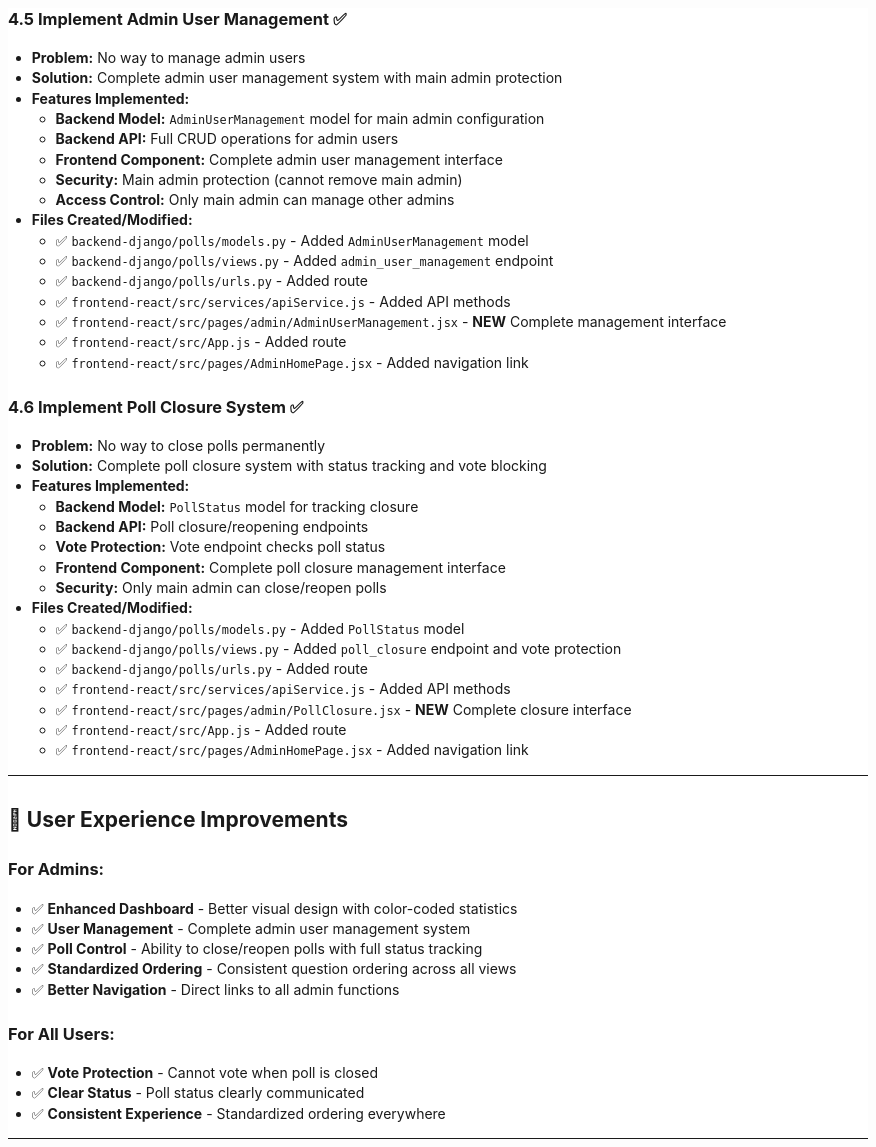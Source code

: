 ### **4.5 Implement Admin User Management** ✅
- **Problem:** No way to manage admin users
- **Solution:** Complete admin user management system with main admin protection
- **Features Implemented:**
  - **Backend Model:** `AdminUserManagement` model for main admin configuration
  - **Backend API:** Full CRUD operations for admin users
  - **Frontend Component:** Complete admin user management interface
  - **Security:** Main admin protection (cannot remove main admin)
  - **Access Control:** Only main admin can manage other admins
- **Files Created/Modified:**
  - ✅ `backend-django/polls/models.py` - Added `AdminUserManagement` model
  - ✅ `backend-django/polls/views.py` - Added `admin_user_management` endpoint
  - ✅ `backend-django/polls/urls.py` - Added route
  - ✅ `frontend-react/src/services/apiService.js` - Added API methods
  - ✅ `frontend-react/src/pages/admin/AdminUserManagement.jsx` - **NEW** Complete management interface
  - ✅ `frontend-react/src/App.js` - Added route
  - ✅ `frontend-react/src/pages/AdminHomePage.jsx` - Added navigation link

### **4.6 Implement Poll Closure System** ✅
- **Problem:** No way to close polls permanently
- **Solution:** Complete poll closure system with status tracking and vote blocking
- **Features Implemented:**
  - **Backend Model:** `PollStatus` model for tracking closure
  - **Backend API:** Poll closure/reopening endpoints
  - **Vote Protection:** Vote endpoint checks poll status
  - **Frontend Component:** Complete poll closure management interface
  - **Security:** Only main admin can close/reopen polls
- **Files Created/Modified:**
  - ✅ `backend-django/polls/models.py` - Added `PollStatus` model
  - ✅ `backend-django/polls/views.py` - Added `poll_closure` endpoint and vote protection
  - ✅ `backend-django/polls/urls.py` - Added route
  - ✅ `frontend-react/src/services/apiService.js` - Added API methods
  - ✅ `frontend-react/src/pages/admin/PollClosure.jsx` - **NEW** Complete closure interface
  - ✅ `frontend-react/src/App.js` - Added route
  - ✅ `frontend-react/src/pages/AdminHomePage.jsx` - Added navigation link

---

## 🎨 **User Experience Improvements**

### **For Admins:**
- ✅ **Enhanced Dashboard** - Better visual design with color-coded statistics
- ✅ **User Management** - Complete admin user management system
- ✅ **Poll Control** - Ability to close/reopen polls with full status tracking
- ✅ **Standardized Ordering** - Consistent question ordering across all views
- ✅ **Better Navigation** - Direct links to all admin functions

### **For All Users:**
- ✅ **Vote Protection** - Cannot vote when poll is closed
- ✅ **Clear Status** - Poll status clearly communicated
- ✅ **Consistent Experience** - Standardized ordering everywhere

---